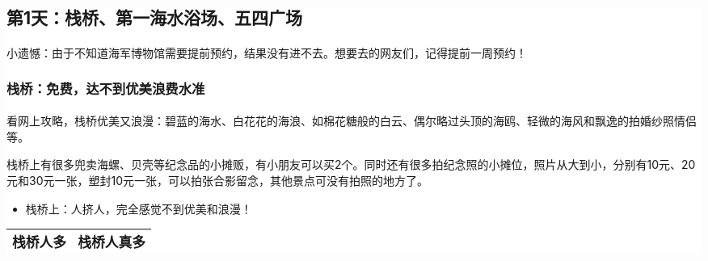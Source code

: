 

## 第1天：栈桥、第一海水浴场、五四广场
小遗憾：由于不知道海军博物馆需要提前预约，结果没有进不去。想要去的网友们，记得提前一周预约！

### 栈桥：免费，达不到优美浪费水准
看网上攻略，栈桥优美又浪漫：碧蓝的海水、白花花的海浪、如棉花糖般的白云、偶尔略过头顶的海鸥、轻微的海风和飘逸的拍婚纱照情侣等。

栈桥上有很多兜卖海螺、贝壳等纪念品的小摊贩，有小朋友可以买2个。同时还有很多拍纪念照的小摊位，照片从大到小，分别有10元、20元和30元一张，塑封10元一张，可以拍张合影留念，其他景点可没有拍照的地方了。

- 栈桥上：人挤人，完全感觉不到优美和浪漫！

| <big>栈桥人多</big> | <big>栈桥人真多</big> |
| ----------------- | -------------------- |